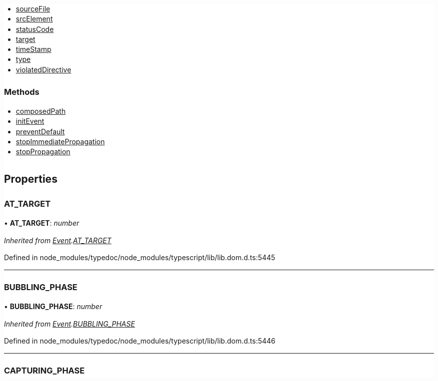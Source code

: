 * [sourceFile](_node_modules_typedoc_node_modules_typescript_lib_lib_dom_d_.securitypolicyviolationevent.md#sourcefile)
* [srcElement](_node_modules_typedoc_node_modules_typescript_lib_lib_dom_d_.securitypolicyviolationevent.md#srcelement)
* [statusCode](_node_modules_typedoc_node_modules_typescript_lib_lib_dom_d_.securitypolicyviolationevent.md#statuscode)
* [target](_node_modules_typedoc_node_modules_typescript_lib_lib_dom_d_.securitypolicyviolationevent.md#target)
* [timeStamp](_node_modules_typedoc_node_modules_typescript_lib_lib_dom_d_.securitypolicyviolationevent.md#timestamp)
* [type](_node_modules_typedoc_node_modules_typescript_lib_lib_dom_d_.securitypolicyviolationevent.md#type)
* [violatedDirective](_node_modules_typedoc_node_modules_typescript_lib_lib_dom_d_.securitypolicyviolationevent.md#violateddirective)

### Methods

* [composedPath](_node_modules_typedoc_node_modules_typescript_lib_lib_dom_d_.securitypolicyviolationevent.md#composedpath)
* [initEvent](_node_modules_typedoc_node_modules_typescript_lib_lib_dom_d_.securitypolicyviolationevent.md#initevent)
* [preventDefault](_node_modules_typedoc_node_modules_typescript_lib_lib_dom_d_.securitypolicyviolationevent.md#preventdefault)
* [stopImmediatePropagation](_node_modules_typedoc_node_modules_typescript_lib_lib_dom_d_.securitypolicyviolationevent.md#stopimmediatepropagation)
* [stopPropagation](_node_modules_typedoc_node_modules_typescript_lib_lib_dom_d_.securitypolicyviolationevent.md#stoppropagation)

## Properties

###  AT_TARGET

• **AT_TARGET**: *number*

*Inherited from [Event](_node_modules_typedoc_node_modules_typescript_lib_lib_dom_d_.event.md).[AT_TARGET](_node_modules_typedoc_node_modules_typescript_lib_lib_dom_d_.event.md#at_target)*

Defined in node_modules/typedoc/node_modules/typescript/lib/lib.dom.d.ts:5445

___

###  BUBBLING_PHASE

• **BUBBLING_PHASE**: *number*

*Inherited from [Event](_node_modules_typedoc_node_modules_typescript_lib_lib_dom_d_.event.md).[BUBBLING_PHASE](_node_modules_typedoc_node_modules_typescript_lib_lib_dom_d_.event.md#bubbling_phase)*

Defined in node_modules/typedoc/node_modules/typescript/lib/lib.dom.d.ts:5446

___

###  CAPTURING_PHASE
